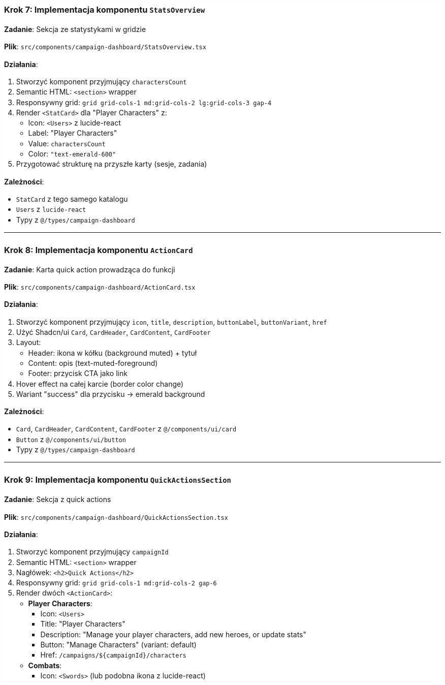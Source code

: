 ### Krok 7: Implementacja komponentu `StatsOverview`

**Zadanie**: Sekcja ze statystykami w gridzie

**Plik**: `src/components/campaign-dashboard/StatsOverview.tsx`

**Działania**:
1. Stworzyć komponent przyjmujący `charactersCount`
2. Semantic HTML: `<section>` wrapper
3. Responsywny grid: `grid grid-cols-1 md:grid-cols-2 lg:grid-cols-3 gap-4`
4. Render `<StatCard>` dla "Player Characters" z:
   - Icon: `<Users>` z lucide-react
   - Label: "Player Characters"
   - Value: `charactersCount`
   - Color: `"text-emerald-600"`
5. Przygotować strukturę na przyszłe karty (sesje, zadania)

**Zależności**:
- `StatCard` z tego samego katalogu
- `Users` z `lucide-react`
- Typy z `@/types/campaign-dashboard`

---

### Krok 8: Implementacja komponentu `ActionCard`

**Zadanie**: Karta quick action prowadząca do funkcji

**Plik**: `src/components/campaign-dashboard/ActionCard.tsx`

**Działania**:
1. Stworzyć komponent przyjmujący `icon`, `title`, `description`, `buttonLabel`, `buttonVariant`, `href`
2. Użyć Shadcn/ui `Card`, `CardHeader`, `CardContent`, `CardFooter`
3. Layout:
   - Header: ikona w kółku (background muted) + tytuł
   - Content: opis (text-muted-foreground)
   - Footer: przycisk CTA jako link
4. Hover effect na całej karcie (border color change)
5. Wariant "success" dla przycisku → emerald background

**Zależności**:
- `Card`, `CardHeader`, `CardContent`, `CardFooter` z `@/components/ui/card`
- `Button` z `@/components/ui/button`
- Typy z `@/types/campaign-dashboard`

---

### Krok 9: Implementacja komponentu `QuickActionsSection`

**Zadanie**: Sekcja z quick actions

**Plik**: `src/components/campaign-dashboard/QuickActionsSection.tsx`

**Działania**:
1. Stworzyć komponent przyjmujący `campaignId`
2. Semantic HTML: `<section>` wrapper
3. Nagłówek: `<h2>Quick Actions</h2>`
4. Responsywny grid: `grid grid-cols-1 md:grid-cols-2 gap-6`
5. Render dwóch `<ActionCard>`:
   - **Player Characters**:
     - Icon: `<Users>`
     - Title: "Player Characters"
     - Description: "Manage your player characters, add new heroes, or update stats"
     - Button: "Manage Characters" (variant: default)
     - Href: `/campaigns/${campaignId}/characters`
   - **Combats**:
     - Icon: `<Swords>` (lub podobna ikona z lucide-react)